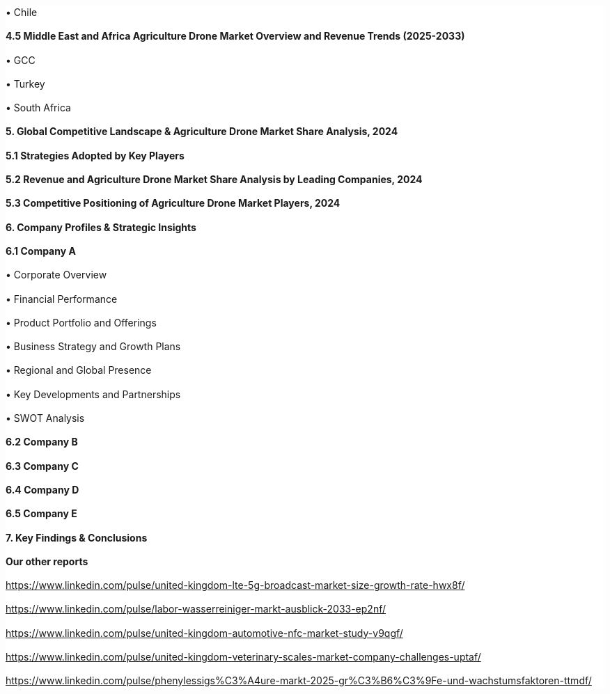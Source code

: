 • Chile

<strong>4.5 Middle East and Africa Agriculture Drone Market Overview and Revenue Trends (2025-2033)</strong>

• GCC

• Turkey

• South Africa

<strong>5. Global Competitive Landscape & Agriculture Drone Market Share Analysis, 2024</strong>

<strong>5.1 Strategies Adopted by Key Players</strong>

<strong>5.2 Revenue and Agriculture Drone Market Share Analysis by Leading Companies, 2024</strong>

<strong>5.3 Competitive Positioning of Agriculture Drone Market Players, 2024</strong>

<strong>6. Company Profiles & Strategic Insights</strong>

<strong>6.1 Company A</strong>

• Corporate Overview

• Financial Performance

• Product Portfolio and Offerings

• Business Strategy and Growth Plans

• Regional and Global Presence

• Key Developments and Partnerships

• SWOT Analysis

<strong>6.2 Company B</strong>

<strong>6.3 Company C</strong>

<strong>6.4 Company D</strong>

<strong>6.5 Company E</strong>

<strong>7. Key Findings & Conclusions</strong>

<strong>Our other reports</strong>

<a href=https://www.linkedin.com/pulse/united-kingdom-lte-5g-broadcast-market-size-growth-rate-hwx8f/>https://www.linkedin.com/pulse/united-kingdom-lte-5g-broadcast-market-size-growth-rate-hwx8f/</a>

<a href=https://www.linkedin.com/pulse/labor-wasserreiniger-markt-ausblick-2033-ep2nf/>https://www.linkedin.com/pulse/labor-wasserreiniger-markt-ausblick-2033-ep2nf/</a>

<a href=https://www.linkedin.com/pulse/united-kingdom-automotive-nfc-market-study-v9qgf/>https://www.linkedin.com/pulse/united-kingdom-automotive-nfc-market-study-v9qgf/</a>

<a href=https://www.linkedin.com/pulse/united-kingdom-veterinary-scales-market-company-challenges-uptaf/>https://www.linkedin.com/pulse/united-kingdom-veterinary-scales-market-company-challenges-uptaf/</a>

<a href=https://www.linkedin.com/pulse/phenylessigs%C3%A4ure-markt-2025-gr%C3%B6%C3%9Fe-und-wachstumsfaktoren-ttmdf/>https://www.linkedin.com/pulse/phenylessigs%C3%A4ure-markt-2025-gr%C3%B6%C3%9Fe-und-wachstumsfaktoren-ttmdf/</a>